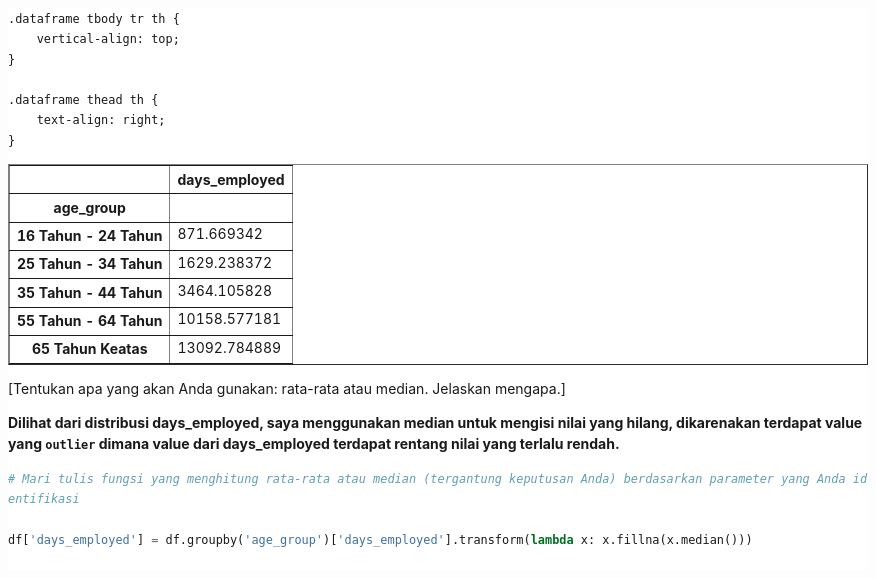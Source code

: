     .dataframe tbody tr th {
        vertical-align: top;
    }

    .dataframe thead th {
        text-align: right;
    }
</style>
<table border="1" class="dataframe">
  <thead>
    <tr style="text-align: right;">
      <th></th>
      <th>days_employed</th>
    </tr>
    <tr>
      <th>age_group</th>
      <th></th>
    </tr>
  </thead>
  <tbody>
    <tr>
      <th>16 Tahun - 24 Tahun</th>
      <td>871.669342</td>
    </tr>
    <tr>
      <th>25 Tahun - 34 Tahun</th>
      <td>1629.238372</td>
    </tr>
    <tr>
      <th>35 Tahun - 44 Tahun</th>
      <td>3464.105828</td>
    </tr>
    <tr>
      <th>55 Tahun - 64 Tahun</th>
      <td>10158.577181</td>
    </tr>
    <tr>
      <th>65 Tahun Keatas</th>
      <td>13092.784889</td>
    </tr>
  </tbody>
</table>
</div>



[Tentukan apa yang akan Anda gunakan: rata-rata atau median. Jelaskan mengapa.]

**Dilihat dari distribusi days_employed, saya menggunakan median untuk mengisi nilai yang hilang, dikarenakan terdapat value yang `outlier` dimana value dari days_employed terdapat rentang nilai yang terlalu rendah.**


```python
# Mari tulis fungsi yang menghitung rata-rata atau median (tergantung keputusan Anda) berdasarkan parameter yang Anda identifikasi

df['days_employed'] = df.groupby('age_group')['days_employed'].transform(lambda x: x.fillna(x.median()))
   
```
